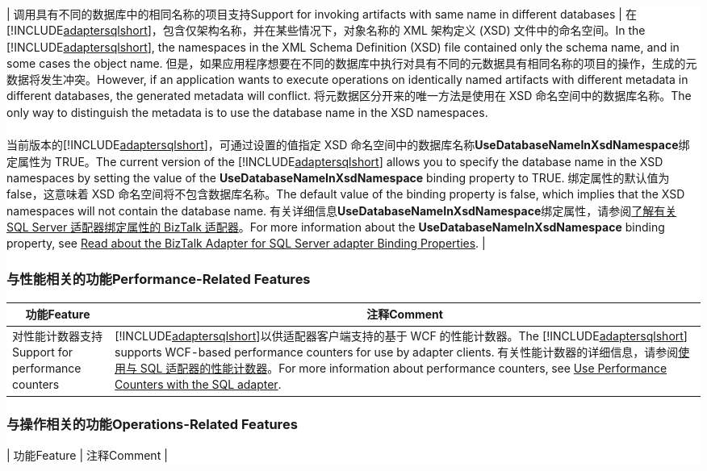 | <span data-ttu-id="53543-128">调用具有不同的数据库中的相同名称的项目支持</span><span class="sxs-lookup"><span data-stu-id="53543-128">Support for invoking artifacts with same name in different databases</span></span> | <span data-ttu-id="53543-129">在[!INCLUDE[adaptersqlshort](../../includes/adaptersqlshort-md.md)]，包含仅架构名称，并在某些情况下，对象名称的 XML 架构定义 (XSD) 文件中的命名空间。</span><span class="sxs-lookup"><span data-stu-id="53543-129">In the [!INCLUDE[adaptersqlshort](../../includes/adaptersqlshort-md.md)], the namespaces in the XML Schema Definition (XSD) file contained only the schema name, and in some cases the object name.</span></span> <span data-ttu-id="53543-130">但是，如果应用程序想要在不同的数据库中执行对具有不同的元数据具有相同名称的项目的操作，生成的元数据将发生冲突。</span><span class="sxs-lookup"><span data-stu-id="53543-130">However, if an application wants to execute operations on identically named artifacts with different metadata in different databases, the generated metadata will conflict.</span></span> <span data-ttu-id="53543-131">将元数据区分开来的唯一方法是使用在 XSD 命名空间中的数据库名称。</span><span class="sxs-lookup"><span data-stu-id="53543-131">The only way to distinguish the metadata is to use the database name in the XSD namespaces.</span></span><br /><br /> <span data-ttu-id="53543-132">当前版本的[!INCLUDE[adaptersqlshort](../../includes/adaptersqlshort-md.md)]，可通过设置的值指定 XSD 命名空间中的数据库名称**UseDatabaseNameInXsdNamespace**绑定属性为 TRUE。</span><span class="sxs-lookup"><span data-stu-id="53543-132">The current version of the [!INCLUDE[adaptersqlshort](../../includes/adaptersqlshort-md.md)] allows you to specify the database name in the XSD namespaces by setting the value of the **UseDatabaseNameInXsdNamespace** binding property to TRUE.</span></span> <span data-ttu-id="53543-133">绑定属性的默认值为 false，这意味着 XSD 命名空间将不包含数据库名称。</span><span class="sxs-lookup"><span data-stu-id="53543-133">The default value of the binding property is false, which implies that the XSD namespaces will not contain the database name.</span></span> <span data-ttu-id="53543-134">有关详细信息**UseDatabaseNameInXsdNamespace**绑定属性，请参阅[了解有关 SQL Server 适配器绑定属性的 BizTalk 适配器](../../adapters-and-accelerators/adapter-sql/read-about-the-biztalk-adapter-for-sql-server-adapter-binding-properties.md)。</span><span class="sxs-lookup"><span data-stu-id="53543-134">For more information about the **UseDatabaseNameInXsdNamespace** binding property, see [Read about the BizTalk Adapter for SQL Server adapter Binding Properties](../../adapters-and-accelerators/adapter-sql/read-about-the-biztalk-adapter-for-sql-server-adapter-binding-properties.md).</span></span> |
  
### <a name="performance-related-features"></a><span data-ttu-id="53543-135">与性能相关的功能</span><span class="sxs-lookup"><span data-stu-id="53543-135">Performance-Related Features</span></span>  
  
|             <span data-ttu-id="53543-136">功能</span><span class="sxs-lookup"><span data-stu-id="53543-136">Feature</span></span>              |                                                                                                                                                                    <span data-ttu-id="53543-137">注释</span><span class="sxs-lookup"><span data-stu-id="53543-137">Comment</span></span>                                                                                                                                                                    |
|----------------------------------|-----------------------------------------------------------------------------------------------------------------------------------------------------------------------------------------------------------------------------------------------------------------------------------------------------------------------------------------------|
| <span data-ttu-id="53543-138">对性能计数器支持</span><span class="sxs-lookup"><span data-stu-id="53543-138">Support for performance counters</span></span> | <span data-ttu-id="53543-139">[!INCLUDE[adaptersqlshort](../../includes/adaptersqlshort-md.md)]以供适配器客户端支持的基于 WCF 的性能计数器。</span><span class="sxs-lookup"><span data-stu-id="53543-139">The [!INCLUDE[adaptersqlshort](../../includes/adaptersqlshort-md.md)] supports WCF-based performance counters for use by adapter clients.</span></span> <span data-ttu-id="53543-140">有关性能计数器的详细信息，请参阅[使用与 SQL 适配器的性能计数器](../../adapters-and-accelerators/adapter-sql/use-performance-counters-with-the-sql-adapter.md)。</span><span class="sxs-lookup"><span data-stu-id="53543-140">For more information about performance counters, see [Use Performance Counters with the SQL adapter](../../adapters-and-accelerators/adapter-sql/use-performance-counters-with-the-sql-adapter.md).</span></span> |
  
### <a name="operations-related-features"></a><span data-ttu-id="53543-141">与操作相关的功能</span><span class="sxs-lookup"><span data-stu-id="53543-141">Operations-Related Features</span></span>  
  
|                                  <span data-ttu-id="53543-142">功能</span><span class="sxs-lookup"><span data-stu-id="53543-142">Feature</span></span>                                   |                                                                                                                                                                                                                                                                                                                                                                   <span data-ttu-id="53543-143">注释</span><span class="sxs-lookup"><span data-stu-id="53543-143">Comment</span></span>                                                                                                                                                                                                                                                                                                                                                                    |